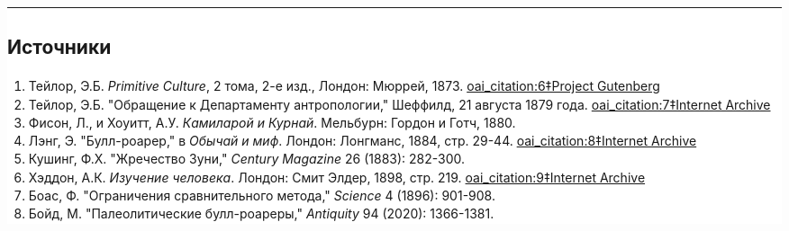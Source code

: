 [^1]: Все цитаты Тейлора из *Primitive Culture*, 2-е изд. (1873), если не указано иное; номера страниц соответствуют этому изданию.  
[^2]: Президентское обращение опубликовано в *Journal of the Anthropological Institute*, том 9 (1880).  
[^3]: Австралийские примеры из Фисона и Хоуитта, *Камиларой и Курнай* (1880) стр. 267-268.  
[^4]: Данные Зуни из Ф. Х. Кушинга, "Жречество Зуни," *Century Magazine* (1883).  
[^5]: Греческий схолион на Климента Александрийского, *Протрептик* II 15.  

---

## Источники

1. Тейлор, Э.Б. *Primitive Culture*, 2 тома, 2-е изд., Лондон: Мюррей, 1873. [oai_citation:6‡Project Gutenberg](https://www.gutenberg.org/files/70458/70458-h/70458-h.htm) 
2. Тейлор, Э.Б. "Обращение к Департаменту антропологии," Шеффилд, 21 августа 1879 года. [oai_citation:7‡Internet Archive](https://ia801501.us.archive.org/10/items/in.ernet.dli.2015.221679/2015.221679.Primitive-Ritual_text.pdf) 
3. Фисон, Л., и Хоуитт, А.У. *Камиларой и Курнай*. Мельбурн: Гордон и Готч, 1880. 
4. Лэнг, Э. "Булл-роарер," в *Обычай и миф*. Лондон: Лонгманс, 1884, стр. 29-44. [oai_citation:8‡Internet Archive](https://archive.org/download/custommyth00lang/custommyth00lang_djvu.txt) 
5. Кушинг, Ф.Х. "Жречество Зуни," *Century Magazine* 26 (1883): 282-300. 
6. Хэддон, А.К. *Изучение человека*. Лондон: Смит Элдер, 1898, стр. 219. [oai_citation:9‡Internet Archive](https://archive.org/download/studyofman00hadduoft/studyofman00hadduoft.pdf) 
7. Боас, Ф. "Ограничения сравнительного метода," *Science* 4 (1896): 901-908. 
8. Бойд, М. "Палеолитические булл-роареры," *Antiquity* 94 (2020): 1366-1381.